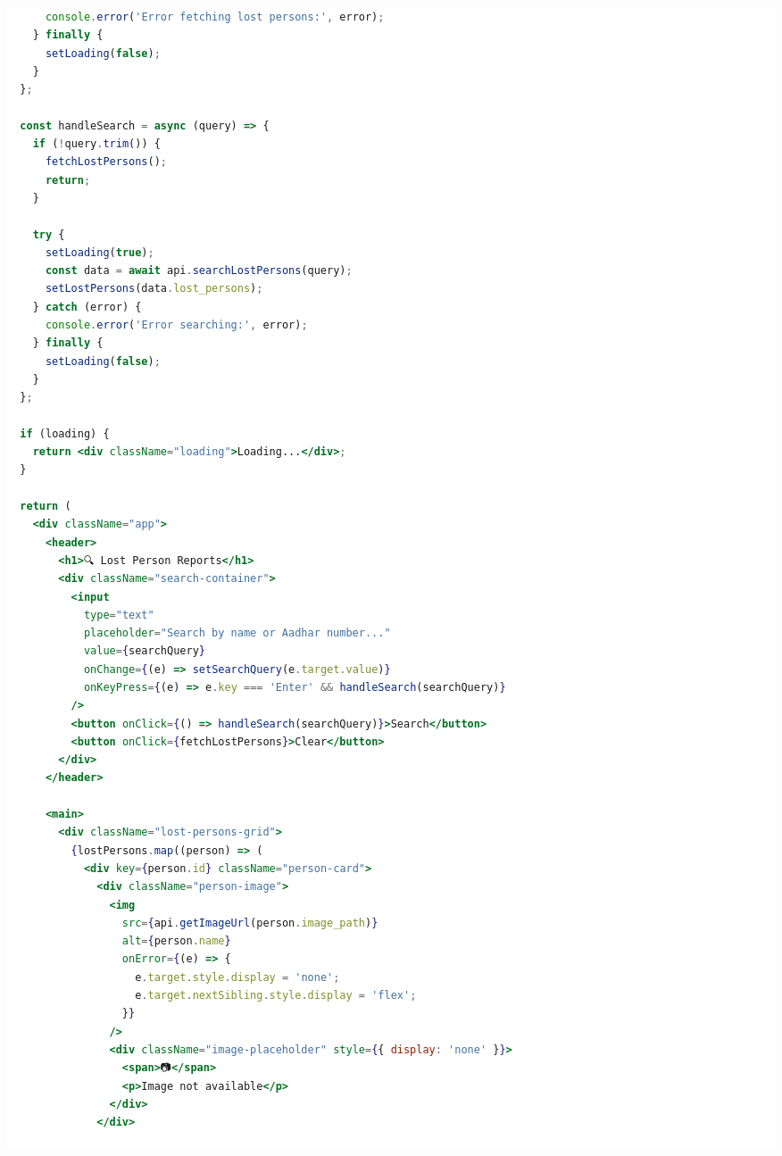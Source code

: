 ```jsx
      console.error('Error fetching lost persons:', error);
    } finally {
      setLoading(false);
    }
  };

  const handleSearch = async (query) => {
    if (!query.trim()) {
      fetchLostPersons();
      return;
    }

    try {
      setLoading(true);
      const data = await api.searchLostPersons(query);
      setLostPersons(data.lost_persons);
    } catch (error) {
      console.error('Error searching:', error);
    } finally {
      setLoading(false);
    }
  };

  if (loading) {
    return <div className="loading">Loading...</div>;
  }

  return (
    <div className="app">
      <header>
        <h1>🔍 Lost Person Reports</h1>
        <div className="search-container">
          <input
            type="text"
            placeholder="Search by name or Aadhar number..."
            value={searchQuery}
            onChange={(e) => setSearchQuery(e.target.value)}
            onKeyPress={(e) => e.key === 'Enter' && handleSearch(searchQuery)}
          />
          <button onClick={() => handleSearch(searchQuery)}>Search</button>
          <button onClick={fetchLostPersons}>Clear</button>
        </div>
      </header>

      <main>
        <div className="lost-persons-grid">
          {lostPersons.map((person) => (
            <div key={person.id} className="person-card">
              <div className="person-image">
                <img
                  src={api.getImageUrl(person.image_path)}
                  alt={person.name}
                  onError={(e) => {
                    e.target.style.display = 'none';
                    e.target.nextSibling.style.display = 'flex';
                  }}
                />
                <div className="image-placeholder" style={{ display: 'none' }}>
                  <span>📷</span>
                  <p>Image not available</p>
                </div>
              </div>
              
```